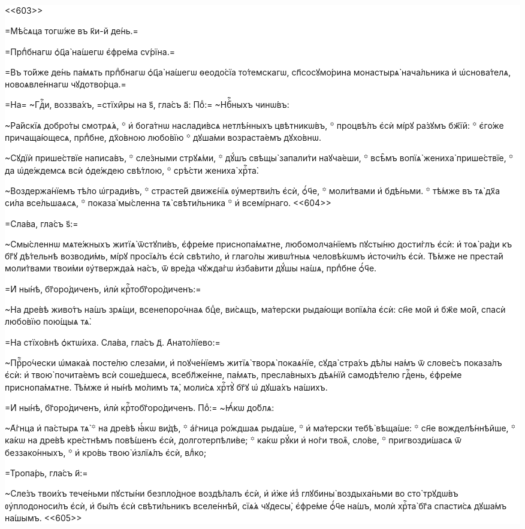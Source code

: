 <<603>>

=Мѣ́сѧца тогѡ́же въ к҃и-й де́нь.=

=Прпⷣбнагѡ ѻ҆ц҃а̀ на́шегѡ є҆фре́ма сѵ́рїна.=

=Въ то́йже де́нь па́мѧть прпⷣбнагѡ ѻ҆ц҃а̀ на́шегѡ ѳеодо́сїа то́темскагѡ,
сп҃сосꙋмо́рина монастырѧ̀ нача́льника и҆ ѡ҆снова́телѧ, новоѧвле́ннагѡ
чꙋдотво́рца.=

=На= ~Гдⷭ҇и, воззва́хъ, =стїхи̑ры на ѕ҃, гла́съ а҃: Поⷣ:= ~Нбⷭ҇ныхъ чинѡ́въ:

~Ра́йскїѧ добро́ты смотрѧ́ѧ, ꙳ и҆ бога́тнѡ наслади́всѧ нетлѣ́нныхъ цвѣтникѡ́въ,
꙳ процвѣ́лъ є҆сѝ мі́рꙋ ра́зꙋмъ бж҃їй: ꙳ є҆го́же причаща́ющесѧ, прпⷣбне,
дх҃о́вною любо́вїю ꙳ дꙋша́ми возраста́емъ дꙋхо́внѡ.

~Сꙋдїѝ прише́ствїе написа́въ, ꙳ сле́зными стрꙋѧ́ми, ꙳ дꙋ́шъ свѣщы̀ запали́ти
наꙋча́еши, ꙳ всѣ̑мъ вопїѧ̀ жениха̀ прише́ствїе, ꙳ да ѡ҆де́ждемсѧ всѝ ѻ҆де́ждею
свѣ́тлою, ꙳ срѣ́сти жениха̀ хрⷭ҇та̀.

~Воздержа́нїемъ тѣ́ло ѡ҆гради́въ, ꙳ страсте́й движє́нїѧ ᲂу҆мертви́лъ є҆сѝ,
ѻ҆́ч҃е, ꙳ моли́твами и҆ бдѣ́ньми. ꙳ тѣ́мже въ тѧ̀ дх҃а си́ла все́льшаѧсѧ, ꙳
показа̀ мы́сленна тѧ̀ свѣти́льника ꙳ и҆ всемі́рнаго. <<604>>

=Сла́ва, гла́съ ѕ҃:=

~Смы́сленнѡ мѧте́жныхъ житїѧ̀ ѿстꙋпи́въ, є҆фре́ме приснопа́мѧтне,
любомолча́нїемъ пꙋсты́ню дости́глъ є҆сѝ: и҆ тоѧ̀ ра́ди къ бг҃ꙋ дѣ́тельнѣ
возводи́мь, мі́рꙋ просїѧ́лъ є҆сѝ свѣти́ло, и҆ глаго́лы живѡ́тныѧ человѣ́кѡмъ
и҆сточи́лъ є҆сѝ. Тѣ́мже не преста́й моли́твами твои́ми ᲂу҆твержда́ѧ на́съ, ѿ
вре́да чꙋжда́гѡ и҆зба́вити дꙋ́шы на́шѧ, прпⷣбне ѻ҆́ч҃е.

=И҆ ны́нѣ, бг҃оро́диченъ, и҆лѝ крⷭ҇тобг҃оро́диченъ:=

~На дре́вѣ живо́тъ на́шъ зрѧ́щи, всенепоро́чнаѧ бцⷣе, ви́сѧщъ, ма́терски
рыда́ющи вопїѧ́ла є҆сѝ: сн҃е мо́й и҆ бж҃е мо́й, спасѝ любо́вїю пою́щыѧ тѧ̀.

=На стїхо́внѣ ѻ҆ктѡ́иха. Сла́ва, гла́съ д҃. А҆нато́лїево:=

~Прⷪ҇ро́чески ѡ҆мака́ѧ посте́лю слеза́ми, и҆ поꙋче́нїемъ житїѧ̀ творѧ̀
покаѧ́нїе, сꙋда̀ стра́хъ дѣ́лы на́мъ ѿ слове́съ показа́лъ є҆сѝ: и҆ твою̀
почита́емъ всѝ соше́дшесѧ, всебл҃же́нне, па́мѧть, пресла́вныхъ дѣѧ́нїй
самодѣ́телю гдⷭ҇ень, є҆фре́ме приснопа́мѧтне. Тѣ́мже и҆ ны́нѣ мо́лимъ тѧ̀,
моли́сѧ хрⷭ҇тꙋ̀ бг҃ꙋ ѡ҆ дꙋша́хъ на́шихъ.

=И҆ ны́нѣ, бг҃оро́диченъ, и҆лѝ крⷭ҇тобг҃оро́диченъ. Поⷣ:= ~Ꙗ҆́кѡ до́блѧ:

~А҆́гнца и҆ па́стырѧ тѧ̀ ꙳ на дре́вѣ ꙗ҆́кѡ ви́дѣ, ꙳ а҆́гница ро́ждшаѧ рыда́ше,
꙳ и҆ ма́терски тебѣ̀ вѣща́ше: ꙳ сн҃е вожделѣ́ннѣйше, ꙳ ка́кѡ на дре́вѣ
кре́стнѣмъ повѣ́шенъ є҆сѝ, долготерпѣли́ве; ꙳ ка́кѡ рꙋ́ки и҆ но́ги твоѧ̑,
сло́ве, ꙳ пригвозди́шасѧ ѿ беззако́нныхъ, ꙳ и҆ кро́вь твою̀ и҆злїѧ́лъ є҆сѝ,
влⷣко;

=Тропа́рь, гла́съ и҃:=

~Сле́зъ твои́хъ тече́ньми пꙋсты́ни безпло́дное воздѣ́лалъ є҆сѝ, и҆ и҆̀же и҆з̾
глꙋбины̀ воздыха́ньми во сто̀ трꙋдѡ́въ ᲂу҆плодоноси́лъ є҆сѝ, и҆ бы́лъ є҆сѝ
свѣти́льникъ вселе́ннѣй, сїѧ́ѧ чꙋдесы̀, є҆фре́ме ѻ҆́ч҃е на́шъ, молѝ хрⷭ҇та̀ бг҃а
спасти́сѧ дꙋша́мъ на́шымъ. <<605>>
